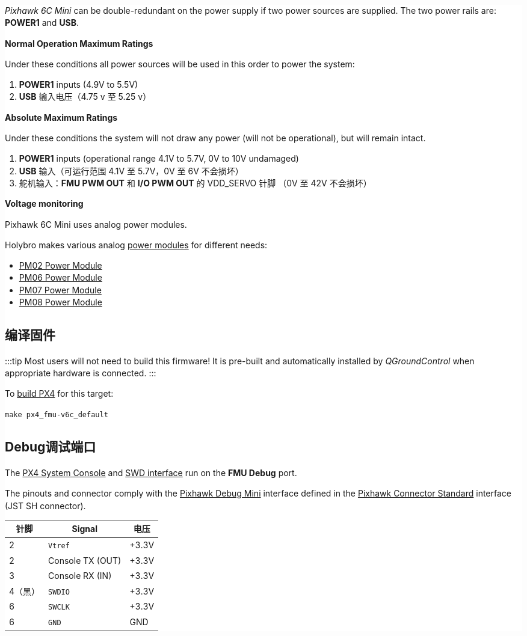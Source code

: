 _Pixhawk 6C Mini_ can be double-redundant on the power supply if two power sources are supplied. The two power rails are: **POWER1** and **USB**.

**Normal Operation Maximum Ratings**

Under these conditions all power sources will be used in this order to power the system:

1. **POWER1** inputs (4.9V to 5.5V)
1. **USB** 输入电压（4.75 v 至 5.25 v）

**Absolute Maximum Ratings**

Under these conditions the system will not draw any power (will not be operational), but will remain intact.

1. **POWER1** inputs (operational range 4.1V to 5.7V, 0V to 10V undamaged)
1. **USB** 输入（可运行范围 4.1V 至 5.7V，0V 至 6V 不会损坏）
1. 舵机输入：**FMU PWM OUT** 和 **I/O PWM OUT** 的 VDD_SERVO 针脚 （0V 至 42V 不会损坏）

**Voltage monitoring**

Pixhawk 6C Mini uses analog power modules.

Holybro makes various analog [power modules](../power_module/index.md) for different needs:

- [PM02 Power Module](../power_module/holybro_pm02.md)
- [PM06 Power Module](../power_module/holybro_pm06_pixhawk4mini_power_module.md)
- [PM07 Power Module](../power_module/holybro_pm07_pixhawk4_power_module.md)
- [PM08 Power Module](https://holybro.com/products/pm08-power-module-14s-200a)

## 编译固件

:::tip
Most users will not need to build this firmware! It is pre-built and automatically installed by _QGroundControl_ when appropriate hardware is connected.
:::

To [build PX4](../dev_setup/building_px4.md) for this target:

```
make px4_fmu-v6c_default
```

<a id="debug_port"></a>

## Debug调试端口

The [PX4 System Console](../debug/system_console.md) and [SWD interface](../debug/swd_debug.md) run on the **FMU Debug** port.

The pinouts and connector comply with the [Pixhawk Debug Mini](../debug/swd_debug.md#pixhawk-debug-mini) interface defined in the [Pixhawk Connector Standard](https://github.com/pixhawk/Pixhawk-Standards/blob/master/DS-009%20Pixhawk%20Connector%20Standard.pdf) interface (JST SH connector).

| 针脚   | Signal           | 电压    |
| ---- | ---------------- | ----- |
| 2    | `Vtref`          | +3.3V |
| 2    | Console TX (OUT) | +3.3V |
| 3    | Console RX (IN)  | +3.3V |
| 4（黑） | `SWDIO`          | +3.3V |
| 6    | `SWCLK`          | +3.3V |
| 6    | `GND`            | GND   |

